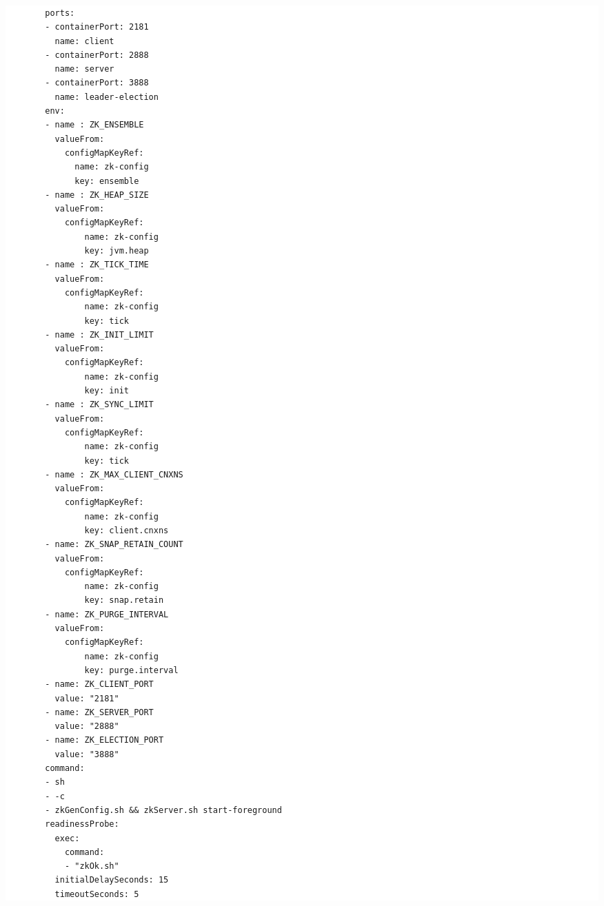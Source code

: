             ports:
            - containerPort: 2181
              name: client
            - containerPort: 2888
              name: server
            - containerPort: 3888
              name: leader-election
            env:
            - name : ZK_ENSEMBLE
              valueFrom:
                configMapKeyRef:
                  name: zk-config
                  key: ensemble
            - name : ZK_HEAP_SIZE
              valueFrom:
                configMapKeyRef:
                    name: zk-config
                    key: jvm.heap
            - name : ZK_TICK_TIME
              valueFrom:
                configMapKeyRef:
                    name: zk-config
                    key: tick
            - name : ZK_INIT_LIMIT
              valueFrom:
                configMapKeyRef:
                    name: zk-config
                    key: init
            - name : ZK_SYNC_LIMIT
              valueFrom:
                configMapKeyRef:
                    name: zk-config
                    key: tick
            - name : ZK_MAX_CLIENT_CNXNS
              valueFrom:
                configMapKeyRef:
                    name: zk-config
                    key: client.cnxns
            - name: ZK_SNAP_RETAIN_COUNT
              valueFrom:
                configMapKeyRef:
                    name: zk-config
                    key: snap.retain
            - name: ZK_PURGE_INTERVAL
              valueFrom:
                configMapKeyRef:
                    name: zk-config
                    key: purge.interval
            - name: ZK_CLIENT_PORT
              value: "2181"
            - name: ZK_SERVER_PORT
              value: "2888"
            - name: ZK_ELECTION_PORT
              value: "3888"
            command:
            - sh
            - -c
            - zkGenConfig.sh && zkServer.sh start-foreground
            readinessProbe:
              exec:
                command:
                - "zkOk.sh"                
              initialDelaySeconds: 15
              timeoutSeconds: 5